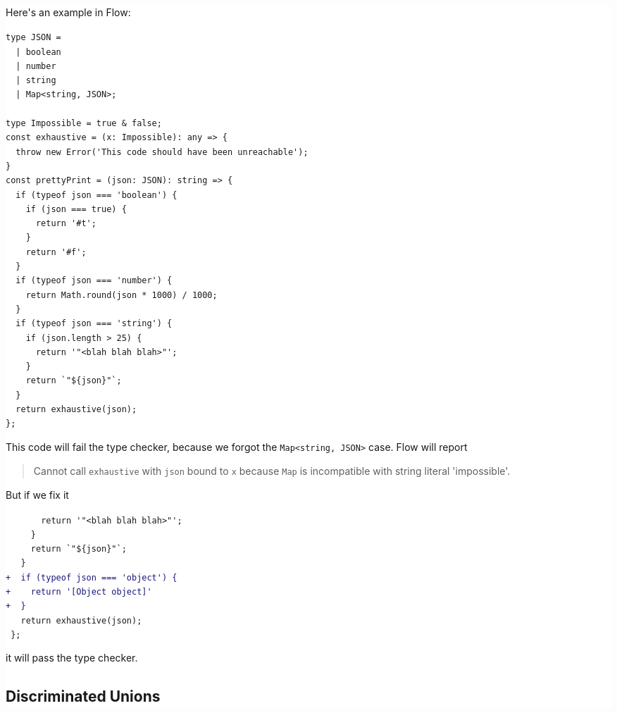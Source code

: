 Here's an example in Flow:

```flow
type JSON =
  | boolean
  | number
  | string
  | Map<string, JSON>;

type Impossible = true & false;
const exhaustive = (x: Impossible): any => {
  throw new Error('This code should have been unreachable');
}
const prettyPrint = (json: JSON): string => {
  if (typeof json === 'boolean') {
    if (json === true) {
      return '#t';
    }
    return '#f';
  }
  if (typeof json === 'number') {
    return Math.round(json * 1000) / 1000;
  }
  if (typeof json === 'string') {
    if (json.length > 25) {
      return '"<blah blah blah>"';
    }
    return `"${json}"`;
  }
  return exhaustive(json);
};
```

This code will fail the type checker, because we forgot the `Map<string, JSON>` case. Flow will report

> Cannot call `exhaustive` with `json` bound to `x` because `Map` is incompatible with string literal 'impossible'.

But if we fix it
```diff
       return '"<blah blah blah>"';
     }
     return `"${json}"`;
   }
+  if (typeof json === 'object') {
+    return '[Object object]'
+  }
   return exhaustive(json);
 };
```

it will pass the type checker.

## Discriminated Unions

